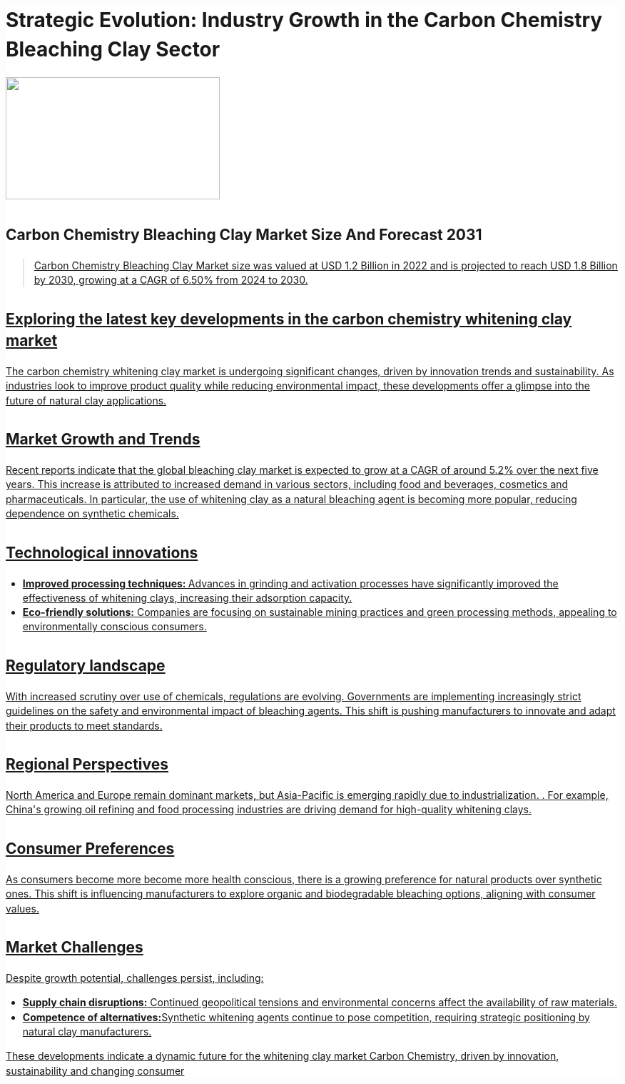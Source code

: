 <h1>Strategic Evolution: Industry Growth in the Carbon Chemistry Bleaching Clay Sector</h1><img src="https://ffe5etoiles.com/wp-content/uploads/2025/01/MST7-300x171.png" alt="" width="300" height="171" class="aligncenter size-medium wp-image-105565" /><h2>Carbon Chemistry Bleaching Clay Market Size And Forecast 2031</h2><blockquote><p><p><a href="https://www.verifiedmarketreports.com/download-sample/?rid=745958&utm_source=Github&utm_medium=353" target="_blank">Carbon Chemistry Bleaching Clay Market size was valued at USD 1.2 Billion in 2022 and is projected to reach USD 1.8 Billion by 2030, growing at a CAGR of 6.50% from 2024 to 2030.</strong></span></p></p></blockquote><h2>Exploring the latest key developments in the carbon chemistry whitening clay market</h2><p>The carbon chemistry whitening clay market is undergoing significant changes, driven by innovation trends and sustainability. As industries look to improve product quality while reducing environmental impact, these developments offer a glimpse into the future of natural clay applications.</p><h2>Market Growth and Trends</h2 ><p>Recent reports indicate that the global bleaching clay market is expected to grow at a CAGR of around 5.2% over the next five years. This increase is attributed to increased demand in various sectors, including food and beverages, cosmetics and pharmaceuticals. In particular, the use of whitening clay as a natural bleaching agent is becoming more popular, reducing dependence on synthetic chemicals.</p><h2>Technological innovations</h2><ul><li><strong> Improved processing techniques: </strong> Advances in grinding and activation processes have significantly improved the effectiveness of whitening clays, increasing their adsorption capacity.</li><li><strong>Eco-friendly solutions:</strong > Companies are focusing on sustainable mining practices and green processing methods, appealing to environmentally conscious consumers. </li></ul><h2>Regulatory landscape</h2><p>With increased scrutiny over use of chemicals, regulations are evolving. Governments are implementing increasingly strict guidelines on the safety and environmental impact of bleaching agents. This shift is pushing manufacturers to innovate and adapt their products to meet standards.</p><h2>Regional Perspectives</h2><p>North America and Europe remain dominant markets, but Asia-Pacific is emerging rapidly due to industrialization. . For example, China's growing oil refining and food processing industries are driving demand for high-quality whitening clays.</p><h2>Consumer Preferences</h2><p>As consumers become more become more health conscious, there is a growing preference for natural products over synthetic ones. This shift is influencing manufacturers to explore organic and biodegradable bleaching options, aligning with consumer values.</p><h2>Market Challenges</h2><p>Despite growth potential, challenges persist, including:</p><ul ><li><strong>Supply chain disruptions:</strong> Continued geopolitical tensions and environmental concerns affect the availability of raw materials.</li><li ><strong>Competence of alternatives:</strong>Synthetic whitening agents continue to pose competition, requiring strategic positioning by natural clay manufacturers.</li></ul><p>These developments indicate a dynamic future for the whitening clay market Carbon Chemistry, driven by innovation, sustainability and changing consumer